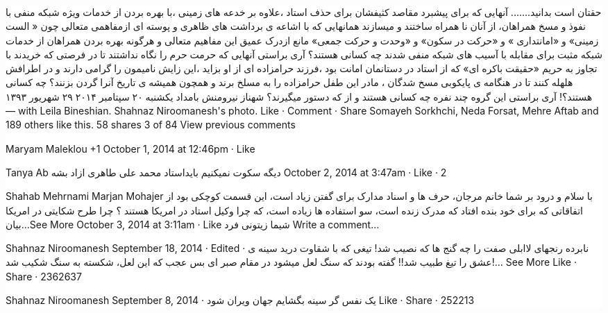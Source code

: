حقتان است بدانید.......
آنهایی که برای پیشبرد مقاصد کثیفشان برای حذف استاد ،علاوه بر خدعه های زمینی ،با بهره بردن از خدمات ویژه شبکه منفی با نفوذ و مسخ همراهان، از آنان نا همراه ساختند و میسازند
همانهایی که با اشاعه ی برداشت های ظاهری و پوسته ای ازمفاهمی متعالی چون
« الست زمینی» و «امانتداری » و «حرکت در سکون» و «وحدت و حرکت جمعی»
مانع ازدرک عمیق این مفاهیم متعالی و هرگونه بهره بردن همراهان از خدمات شبکه مثبت برای مقابله با آسیب های شبکه منفی شدند
چه کسانی هستند؟
آری براستی آنهایی که حرمت حرم را نگاه نداشتند تا در فرصتی که خریدند با تجاوز به حریم «حقیقت باکره ای» که از استاد در دستانمان امانت بود ،فرزند حرامزاده ای از او بزاید ،این زایش نامیمون را گرامی دارند و در اطرافش هلهله کنند تا در هنگامه ی پایکوبی مسخ شدگان ، مادر این طفل حرامزاده را به مسلخ برند و همچون همیشه ی تاریخ آنرا گردن بزنند؟
چه کسانی هستند؟!
آری براستی این گروه چند نفره چه کسانی هستند و از که دستور میگیرند؟
شهناز نیرومنش
بامداد یکشنبه 
۲۰ سپتامبر ۲۰۱۴
۲۹ شهریور ۱۳۹۳
— with Leila Bineshian.
Shahnaz Niroomanesh's photo.
Like · Comment · 
Share
Somayeh Sorkhchi, Neda Forsat, Mehre Aftab and 189 others like this.
58 shares
3 of 84
View previous comments

Maryam Maleklou +1
October 1, 2014 at 12:46pm · Like

Tanya Ab
دیگه سکوت نمیکنیم بایداستاد محمد علی طاهری ازاد بشه
October 2, 2014 at 3:47am · Like · 2

Shahab Mehrnami Marjan Mohajer با سلام و درود بر شما خانم مرجان،
حرف ها و اسناد مدارک برای گفتن زیاد است، این قسمت کوچکی بود از اتفاقاتی که برای خود بنده افتاد که مدرک زنده است، سو استفاده ها زیاده است، که چرا وکیل استاد در امریکا هستند ؟ چرا طرح شکایتی در امریکا بیان...See More
October 3, 2014 at 3:11am · Like
شیما زیتونی فرد
Write a comment...


Shahnaz Niroomanesh
September 18, 2014 · Edited · 
نابرده رنجهای لاابلی صفت را چه گنج ها که نصیب شد!
تیغی که با شقاوت درید سینه ی عشق را تیغ طبیب شد!!
گفته بودند که سنگ لعل میشود در مقام صبر
ای بس عجب که این لعل، شکسته به سنگ شکیب شد!...
See More
Like · 
Share · 2362637

Shahnaz Niroomanesh
September 8, 2014 · 
یک نفس گر سینه بگشایم جهان ویران شود
Like · 
Share · 252213
